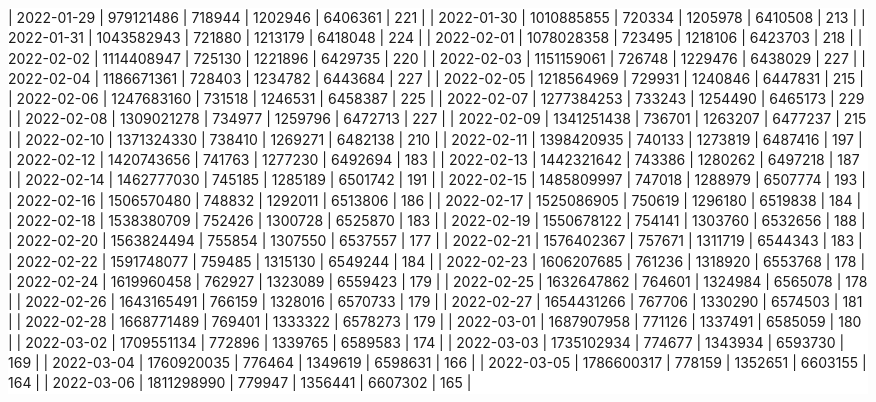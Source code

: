 | 2022-01-29 | 979121486 | 718944 | 1202946 | 6406361 | 221 |
| 2022-01-30 | 1010885855 | 720334 | 1205978 | 6410508 | 213 |
| 2022-01-31 | 1043582943 | 721880 | 1213179 | 6418048 | 224 |
| 2022-02-01 | 1078028358 | 723495 | 1218106 | 6423703 | 218 |
| 2022-02-02 | 1114408947 | 725130 | 1221896 | 6429735 | 220 |
| 2022-02-03 | 1151159061 | 726748 | 1229476 | 6438029 | 227 |
| 2022-02-04 | 1186671361 | 728403 | 1234782 | 6443684 | 227 |
| 2022-02-05 | 1218564969 | 729931 | 1240846 | 6447831 | 215 |
| 2022-02-06 | 1247683160 | 731518 | 1246531 | 6458387 | 225 |
| 2022-02-07 | 1277384253 | 733243 | 1254490 | 6465173 | 229 |
| 2022-02-08 | 1309021278 | 734977 | 1259796 | 6472713 | 227 |
| 2022-02-09 | 1341251438 | 736701 | 1263207 | 6477237 | 215 |
| 2022-02-10 | 1371324330 | 738410 | 1269271 | 6482138 | 210 |
| 2022-02-11 | 1398420935 | 740133 | 1273819 | 6487416 | 197 |
| 2022-02-12 | 1420743656 | 741763 | 1277230 | 6492694 | 183 |
| 2022-02-13 | 1442321642 | 743386 | 1280262 | 6497218 | 187 |
| 2022-02-14 | 1462777030 | 745185 | 1285189 | 6501742 | 191 |
| 2022-02-15 | 1485809997 | 747018 | 1288979 | 6507774 | 193 |
| 2022-02-16 | 1506570480 | 748832 | 1292011 | 6513806 | 186 |
| 2022-02-17 | 1525086905 | 750619 | 1296180 | 6519838 | 184 |
| 2022-02-18 | 1538380709 | 752426 | 1300728 | 6525870 | 183 |
| 2022-02-19 | 1550678122 | 754141 | 1303760 | 6532656 | 188 |
| 2022-02-20 | 1563824494 | 755854 | 1307550 | 6537557 | 177 |
| 2022-02-21 | 1576402367 | 757671 | 1311719 | 6544343 | 183 |
| 2022-02-22 | 1591748077 | 759485 | 1315130 | 6549244 | 184 |
| 2022-02-23 | 1606207685 | 761236 | 1318920 | 6553768 | 178 |
| 2022-02-24 | 1619960458 | 762927 | 1323089 | 6559423 | 179 |
| 2022-02-25 | 1632647862 | 764601 | 1324984 | 6565078 | 178 |
| 2022-02-26 | 1643165491 | 766159 | 1328016 | 6570733 | 179 |
| 2022-02-27 | 1654431266 | 767706 | 1330290 | 6574503 | 181 |
| 2022-02-28 | 1668771489 | 769401 | 1333322 | 6578273 | 179 |
| 2022-03-01 | 1687907958 | 771126 | 1337491 | 6585059 | 180 |
| 2022-03-02 | 1709551134 | 772896 | 1339765 | 6589583 | 174 |
| 2022-03-03 | 1735102934 | 774677 | 1343934 | 6593730 | 169 |
| 2022-03-04 | 1760920035 | 776464 | 1349619 | 6598631 | 166 |
| 2022-03-05 | 1786600317 | 778159 | 1352651 | 6603155 | 164 |
| 2022-03-06 | 1811298990 | 779947 | 1356441 | 6607302 | 165 |